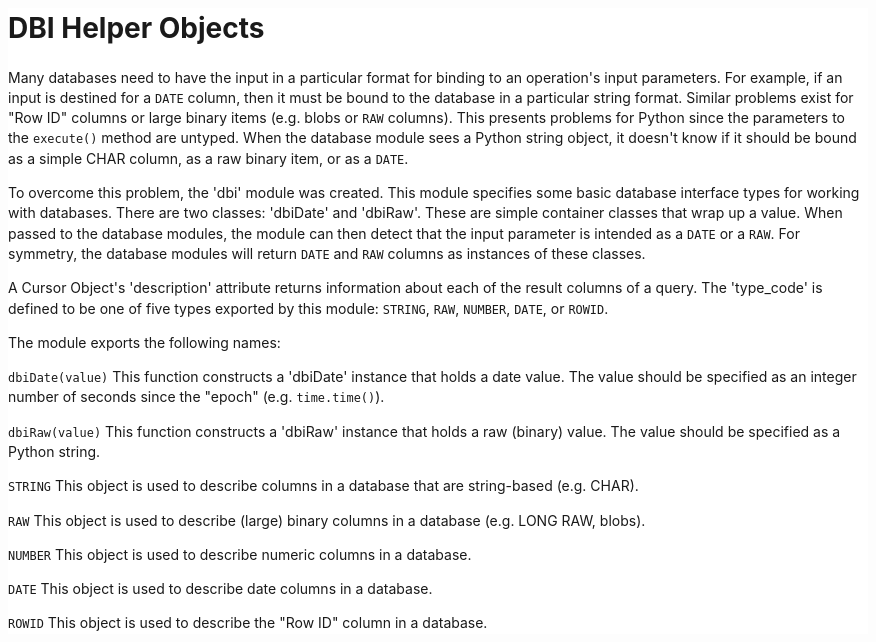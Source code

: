 DBI Helper Objects
==================

Many databases need to have the input in a particular format for
binding to an operation's input parameters.  For example, if an
input is destined for a ``DATE`` column, then it must be bound to the
database in a particular string format.  Similar problems exist
for "Row ID" columns or large binary items (e.g. blobs or ``RAW``
columns).  This presents problems for Python since the parameters
to the ``execute()`` method are untyped.  When the database module
sees a Python string object, it doesn't know if it should be bound
as a simple CHAR column, as a raw binary item, or as a ``DATE``.

To overcome this problem, the 'dbi' module was created.  This
module specifies some basic database interface types for working
with databases.  There are two classes: 'dbiDate' and 'dbiRaw'.
These are simple container classes that wrap up a value.  When
passed to the database modules, the module can then detect that
the input parameter is intended as a ``DATE`` or a ``RAW``.  For symmetry,
the database modules will return ``DATE`` and ``RAW`` columns as instances
of these classes.

A Cursor Object's 'description' attribute returns information
about each of the result columns of a query.  The 'type_code' is
defined to be one of five types exported by this module: ``STRING``,
``RAW``, ``NUMBER``, ``DATE``, or ``ROWID``.

The module exports the following names:

``dbiDate(value)``
   This function constructs a 'dbiDate' instance that holds a
   date value.  The value should be specified as an integer
   number of seconds since the "epoch" (e.g. ``time.time()``).

``dbiRaw(value)``
   This function constructs a 'dbiRaw' instance that holds a
   raw (binary) value.  The value should be specified as a
   Python string.

``STRING``
   This object is used to describe columns in a database that
   are string-based (e.g. CHAR).

``RAW``
   This object is used to describe (large) binary columns in
   a database (e.g. LONG RAW, blobs).

``NUMBER``
   This object is used to describe numeric columns in a
   database.

``DATE``
   This object is used to describe date columns in a
   database.

``ROWID``
   This object is used to describe the "Row ID" column in a
   database.
